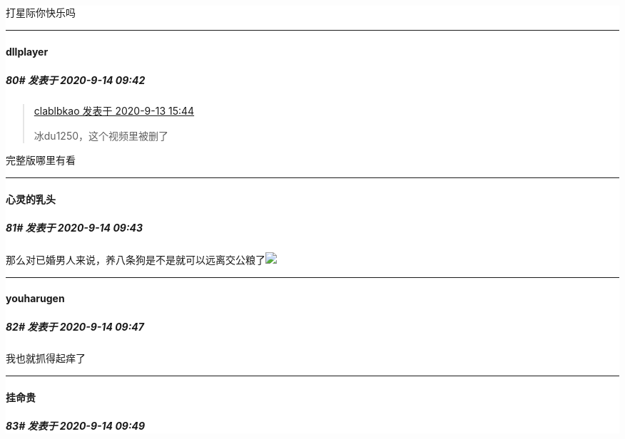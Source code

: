 


打星际你快乐吗







-----

####  dllplayer  
##### 80#       发表于 2020-9-14 09:42



<blockquote><a href="httphttps://bbs.saraba1st.com/2b/forum.php?mod=redirect&amp;goto=findpost&amp;pid=48723788&amp;ptid=1959662" target="_blank">clablbkao 发表于 2020-9-13 15:44</a>

冰du1250，这个视频里被删了</blockquote>
完整版哪里有看







-----

####  心灵的乳头  
##### 81#       发表于 2020-9-14 09:43




那么对已婚男人来说，养八条狗是不是就可以远离交公粮了<img src="https://static.saraba1st.com/image/smiley/face2017/067.png" referrerpolicy="no-referrer">







-----

####  youharugen  
##### 82#       发表于 2020-9-14 09:47




我也就抓得起痒了







-----

####  挂命贵  
##### 83#       发表于 2020-9-14 09:49



